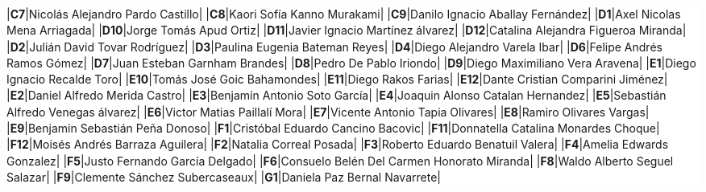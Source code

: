 |**C7**|Nicolás Alejandro Pardo Castillo|
|**C8**|Kaori Sofía Kanno Murakami|
|**C9**|Danilo Ignacio Aballay Fernández|
|**D1**|Axel Nicolas Mena Arriagada|
|**D10**|Jorge Tomás Apud Ortiz|
|**D11**|Javier Ignacio Martínez álvarez|
|**D12**|Catalina Alejandra Figueroa Miranda|
|**D2**|Julián David Tovar Rodríguez|
|**D3**|Paulina Eugenia Bateman Reyes|
|**D4**|Diego Alejandro Varela Ibar|
|**D6**|Felipe Andrés Ramos Gómez|
|**D7**|Juan Esteban Garnham Brandes|
|**D8**|Pedro De Pablo Iriondo|
|**D9**|Diego Maximiliano Vera Aravena|
|**E1**|Diego Ignacio Recalde Toro|
|**E10**|Tomás José Goic Bahamondes|
|**E11**|Diego Rakos Farias|
|**E12**|Dante Cristian Comparini Jiménez|
|**E2**|Daniel Alfredo Merida Castro|
|**E3**|Benjamín Antonio Soto García|
|**E4**|Joaquin Alonso Catalan Hernandez|
|**E5**|Sebastián Alfredo Venegas álvarez|
|**E6**|Victor Matias Paillalí Mora|
|**E7**|Vicente Antonio Tapia Olivares|
|**E8**|Ramiro Olivares Vargas|
|**E9**|Benjamin Sebastián Peña Donoso|
|**F1**|Cristóbal Eduardo Cancino Bacovic|
|**F11**|Donnatella Catalina Monardes Choque|
|**F12**|Moisés Andrés Barraza Aguilera|
|**F2**|Natalia Correal Posada|
|**F3**|Roberto Eduardo Benatuil Valera|
|**F4**|Amelia Edwards Gonzalez|
|**F5**|Justo Fernando García Delgado|
|**F6**|Consuelo Belén Del Carmen Honorato Miranda|
|**F8**|Waldo Alberto Seguel Salazar|
|**F9**|Clemente Sánchez Subercaseaux|
|**G1**|Daniela Paz Bernal Navarrete|